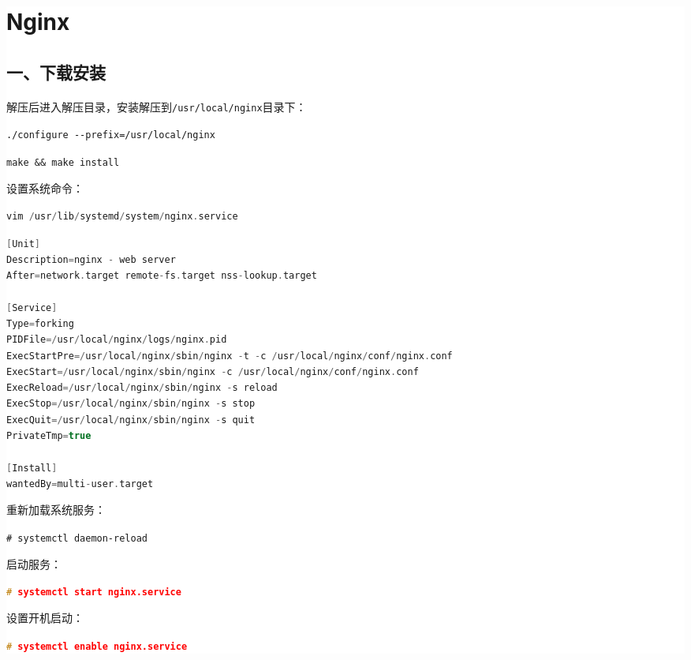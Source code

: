 # Nginx

## 一、下载安装

解压后进入解压目录，安装解压到`/usr/local/nginx`目录下：

`./configure --prefix=/usr/local/nginx`



`make && make install`

设置系统命令：

```c
vim /usr/lib/systemd/system/nginx.service
```

```c
[Unit]
Description=nginx - web server
After=network.target remote-fs.target nss-lookup.target

[Service]
Type=forking
PIDFile=/usr/local/nginx/logs/nginx.pid
ExecStartPre=/usr/local/nginx/sbin/nginx -t -c /usr/local/nginx/conf/nginx.conf
ExecStart=/usr/local/nginx/sbin/nginx -c /usr/local/nginx/conf/nginx.conf
ExecReload=/usr/local/nginx/sbin/nginx -s reload
ExecStop=/usr/local/nginx/sbin/nginx -s stop
ExecQuit=/usr/local/nginx/sbin/nginx -s quit
PrivateTmp=true

[Install]
wantedBy=multi-user.target
```

重新加载系统服务：

```
# systemctl daemon-reload
```



启动服务：

```c
# systemctl start nginx.service
```



设置开机启动：

```c
# systemctl enable nginx.service
```
